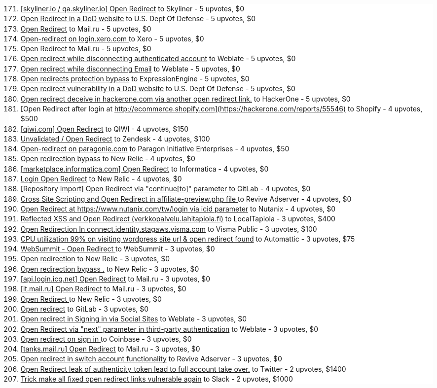171. [[skyliner.io / qa.skyliner.io] Open Redirect](https://hackerone.com/reports/163124) to Skyliner - 5 upvotes, $0
172. [Open Redirect in a DoD website](https://hackerone.com/reports/187006) to U.S. Dept Of Defense - 5 upvotes, $0
173. [Open Redirect](https://hackerone.com/reports/210384) to Mail.ru - 5 upvotes, $0
174. [Open-redirect on login.xero.com ](https://hackerone.com/reports/122054) to Xero - 5 upvotes, $0
175. [Open Redirect](https://hackerone.com/reports/219458) to Mail.ru - 5 upvotes, $0
176. [Open redirect while disconnecting authenticated account](https://hackerone.com/reports/224317) to Weblate - 5 upvotes, $0
177. [Open redirect while disconnecting Email](https://hackerone.com/reports/238117) to Weblate - 5 upvotes, $0
178. [Open redirects protection bypass](https://hackerone.com/reports/236599) to ExpressionEngine - 5 upvotes, $0
179. [Open redirect vulnerability in a DoD website](https://hackerone.com/reports/187969) to U.S. Dept Of Defense - 5 upvotes, $0
180. [Open redirect deceive in hackerone.com via another open redirect link.](https://hackerone.com/reports/296706) to HackerOne - 5 upvotes, $0
181. [Open Redirect after login at http://ecommerce.shopify.com](https://hackerone.com/reports/55546) to Shopify - 4 upvotes, $500
182. [[qiwi.com] Open Redirect](https://hackerone.com/reports/38157) to QIWI - 4 upvotes, $150
183. [Unvalidated / Open Redirect](https://hackerone.com/reports/188338) to Zendesk - 4 upvotes, $100
184. [Open-redirect on paragonie.com](https://hackerone.com/reports/113112) to Paragon Initiative Enterprises - 4 upvotes, $50
185. [Open redirection bypass](https://hackerone.com/reports/127741) to New Relic - 4 upvotes, $0
186. [[marketplace.informatica.com] Open Redirect](https://hackerone.com/reports/123625) to Informatica - 4 upvotes, $0
187. [Login Open Redirect](https://hackerone.com/reports/131552) to New Relic - 4 upvotes, $0
188. [[Repository Import] Open Redirect via "continue[to]" parameter ](https://hackerone.com/reports/215970) to GitLab - 4 upvotes, $0
189. [Cross Site Scripting and Open Redirect in affiliate-preview.php file ](https://hackerone.com/reports/819362) to Revive Adserver - 4 upvotes, $0
190. [Open Redirect at https://www.nutanix.com/tw/login via icid parameter](https://hackerone.com/reports/1131753) to Nutanix - 4 upvotes, $0
191. [Reflected XSS and Open Redirect (verkkopalvelu.lahitapiola.fi)](https://hackerone.com/reports/194207) to LocalTapiola - 3 upvotes, $400
192. [Open Redirection In connect.identity.stagaws.visma.com](https://hackerone.com/reports/811356) to Visma Public - 3 upvotes, $100
193. [CPU utilization 99% on visiting wordpress site url & open redirect found](https://hackerone.com/reports/129091) to Automattic - 3 upvotes, $75
194. [WebSummit - Open Redirect ](https://hackerone.com/reports/172746) to WebSummit - 3 upvotes, $0
195. [Open redirection ](https://hackerone.com/reports/132251) to New Relic - 3 upvotes, $0
196. [Open redirection bypass .](https://hackerone.com/reports/144525) to New Relic - 3 upvotes, $0
197. [[api.login.icq.net] Open Redirect](https://hackerone.com/reports/113332) to Mail.ru - 3 upvotes, $0
198. [[it.mail.ru] Open Redirect](https://hackerone.com/reports/96474) to Mail.ru - 3 upvotes, $0
199. [Open Redirect ](https://hackerone.com/reports/177485) to New Relic - 3 upvotes, $0
200. [Open redirect](https://hackerone.com/reports/214034) to GitLab - 3 upvotes, $0
201. [Open redirect in Signing in via Social Sites](https://hackerone.com/reports/223718) to Weblate - 3 upvotes, $0
202. [Open Redirect via "next" parameter in third-party authentication](https://hackerone.com/reports/223326) to Weblate - 3 upvotes, $0
203. [Open redirect on sign in ](https://hackerone.com/reports/231760) to Coinbase - 3 upvotes, $0
204. [[tanks.mail.ru] Open Redirect](https://hackerone.com/reports/201838) to Mail.ru - 3 upvotes, $0
205. [Open redirect in switch account functionality](https://hackerone.com/reports/390663) to Revive Adserver - 3 upvotes, $0
206. [Open Redirect leak of authenticity_token lead to full account take over.](https://hackerone.com/reports/49759) to Twitter - 2 upvotes, $1400
207. [Trick make all fixed open redirect links vulnerable again](https://hackerone.com/reports/104087) to Slack - 2 upvotes, $1000